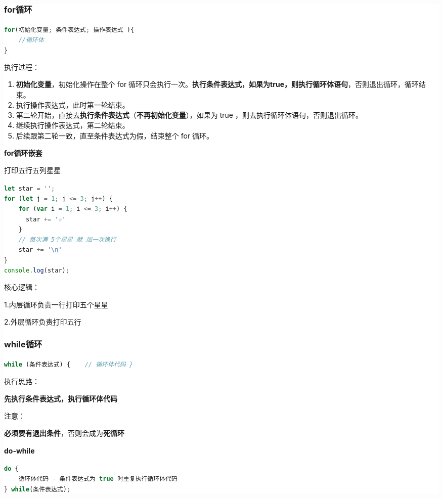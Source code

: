 ### for循环

```js
for(初始化变量; 条件表达式; 操作表达式 ){
    //循环体
}
```

执行过程：

1. **初始化变量**，初始化操作在整个 for 循环只会执行一次。**执行条件表达式，如果为true，则执行循环体语句**，否则退出循环，循环结束。
2. 执行操作表达式，此时第一轮结束。
3. 第二轮开始，直接去**执行条件表达式**（**不再初始化变量**），如果为 true ，则去执行循环体语句，否则退出循环。
4. 继续执行操作表达式，第二轮结束。
5. 后续跟第二轮一致，直至条件表达式为假，结束整个 for 循环。

**for循环嵌套**

打印五行五列星星

```js
let star = '';
for (let j = 1; j <= 3; j++) {
    for (var i = 1; i <= 3; i++) {
      star += '☆'
    }
    // 每次满 5个星星 就 加一次换行
    star += '\n'
}
console.log(star);
```

核心逻辑：

1.内层循环负责一行打印五个星星

2.外层循环负责打印五行

### while循环

```js
while (条件表达式) {    // 循环体代码 }
```

执行思路：

**先执行条件表达式，执行循环体代码**

注意：

**必须要有退出条件**，否则会成为**死循环**

**do-while**

```js
do {     
    循环体代码 - 条件表达式为 true 时重复执行循环体代码
} while(条件表达式);
```
